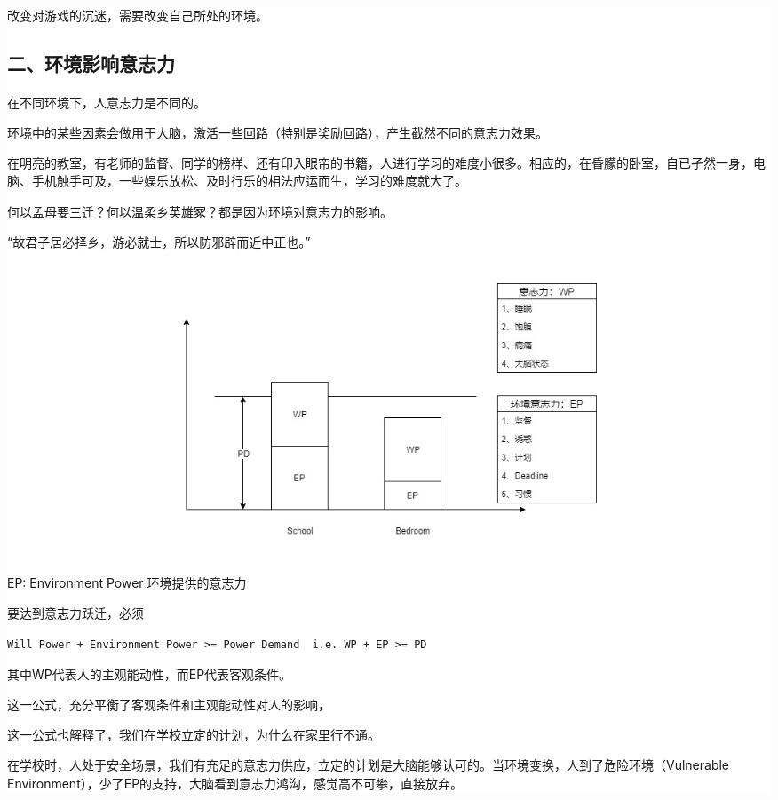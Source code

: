 改变对游戏的沉迷，需要改变自己所处的环境。


## 二、环境影响意志力

在不同环境下，人意志力是不同的。

环境中的某些因素会做用于大脑，激活一些回路（特别是奖励回路），产生截然不同的意志力效果。



在明亮的教室，有老师的监督、同学的榜样、还有印入眼帘的书籍，人进行学习的难度小很多。相应的，在昏朦的卧室，自已孑然一身，电脑、手机触手可及，一些娱乐放松、及时行乐的相法应运而生，学习的难度就大了。

何以孟母要三迁？何以温柔乡英雄冢？都是因为环境对意志力的影响。

“故君子居必择乡，游必就士，所以防邪辟而近中正也。”

<div align=center>
<img src="Will-Power-Page-2.jpg" width="500" height="330" />
</div>




EP: Environment Power 环境提供的意志力

要达到意志力跃迁，必须
```
Will Power + Environment Power >= Power Demand  i.e. WP + EP >= PD
```
其中WP代表人的主观能动性，而EP代表客观条件。

这一公式，充分平衡了客观条件和主观能动性对人的影响，



这一公式也解释了，我们在学校立定的计划，为什么在家里行不通。

在学校时，人处于安全场景，我们有充足的意志力供应，立定的计划是大脑能够认可的。当环境变换，人到了危险环境（Vulnerable Environment），少了EP的支持，大脑看到意志力鸿沟，感觉高不可攀，直接放弃。
